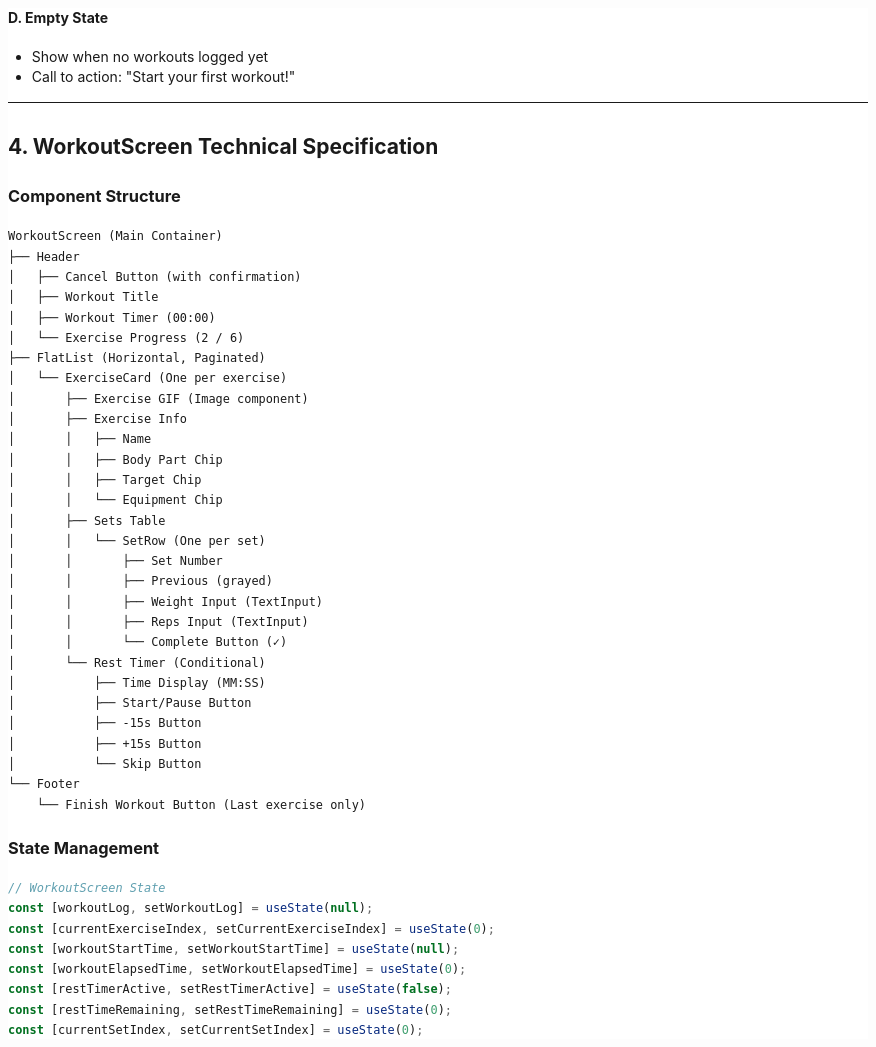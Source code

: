 #### D. Empty State
- Show when no workouts logged yet
- Call to action: "Start your first workout!"

---

## **4. WorkoutScreen Technical Specification**

### Component Structure

```
WorkoutScreen (Main Container)
├── Header
│   ├── Cancel Button (with confirmation)
│   ├── Workout Title
│   ├── Workout Timer (00:00)
│   └── Exercise Progress (2 / 6)
├── FlatList (Horizontal, Paginated)
│   └── ExerciseCard (One per exercise)
│       ├── Exercise GIF (Image component)
│       ├── Exercise Info
│       │   ├── Name
│       │   ├── Body Part Chip
│       │   ├── Target Chip
│       │   └── Equipment Chip
│       ├── Sets Table
│       │   └── SetRow (One per set)
│       │       ├── Set Number
│       │       ├── Previous (grayed)
│       │       ├── Weight Input (TextInput)
│       │       ├── Reps Input (TextInput)
│       │       └── Complete Button (✓)
│       └── Rest Timer (Conditional)
│           ├── Time Display (MM:SS)
│           ├── Start/Pause Button
│           ├── -15s Button
│           ├── +15s Button
│           └── Skip Button
└── Footer
    └── Finish Workout Button (Last exercise only)
```

### State Management

```javascript
// WorkoutScreen State
const [workoutLog, setWorkoutLog] = useState(null);
const [currentExerciseIndex, setCurrentExerciseIndex] = useState(0);
const [workoutStartTime, setWorkoutStartTime] = useState(null);
const [workoutElapsedTime, setWorkoutElapsedTime] = useState(0);
const [restTimerActive, setRestTimerActive] = useState(false);
const [restTimeRemaining, setRestTimeRemaining] = useState(0);
const [currentSetIndex, setCurrentSetIndex] = useState(0);
```
